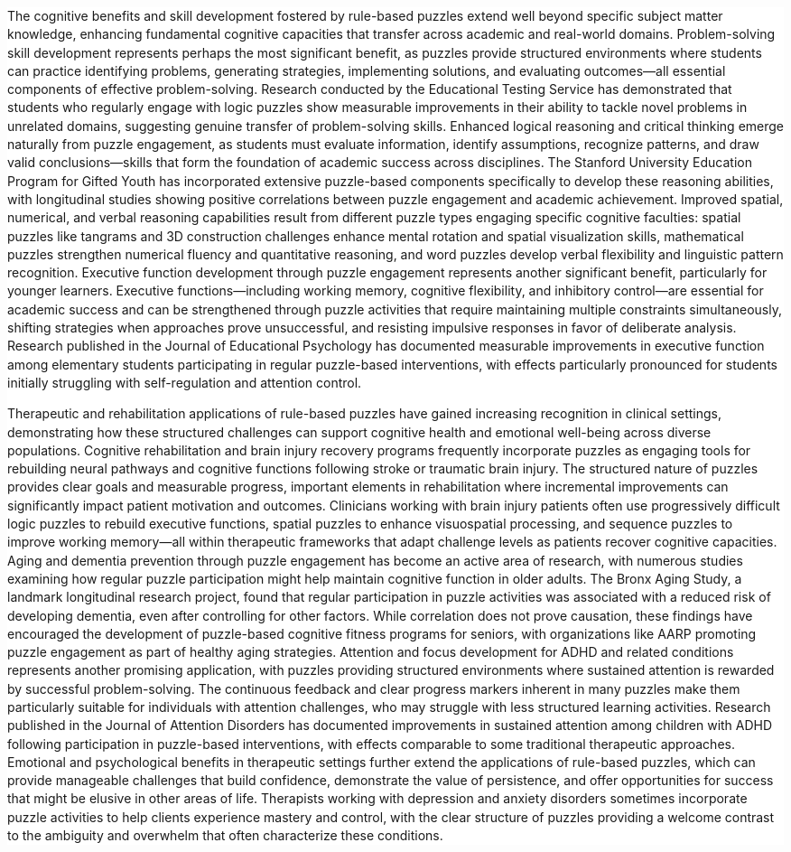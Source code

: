 The cognitive benefits and skill development fostered by rule-based puzzles extend well beyond specific subject matter knowledge, enhancing fundamental cognitive capacities that transfer across academic and real-world domains. Problem-solving skill development represents perhaps the most significant benefit, as puzzles provide structured environments where students can practice identifying problems, generating strategies, implementing solutions, and evaluating outcomes—all essential components of effective problem-solving. Research conducted by the Educational Testing Service has demonstrated that students who regularly engage with logic puzzles show measurable improvements in their ability to tackle novel problems in unrelated domains, suggesting genuine transfer of problem-solving skills. Enhanced logical reasoning and critical thinking emerge naturally from puzzle engagement, as students must evaluate information, identify assumptions, recognize patterns, and draw valid conclusions—skills that form the foundation of academic success across disciplines. The Stanford University Education Program for Gifted Youth has incorporated extensive puzzle-based components specifically to develop these reasoning abilities, with longitudinal studies showing positive correlations between puzzle engagement and academic achievement. Improved spatial, numerical, and verbal reasoning capabilities result from different puzzle types engaging specific cognitive faculties: spatial puzzles like tangrams and 3D construction challenges enhance mental rotation and spatial visualization skills, mathematical puzzles strengthen numerical fluency and quantitative reasoning, and word puzzles develop verbal flexibility and linguistic pattern recognition. Executive function development through puzzle engagement represents another significant benefit, particularly for younger learners. Executive functions—including working memory, cognitive flexibility, and inhibitory control—are essential for academic success and can be strengthened through puzzle activities that require maintaining multiple constraints simultaneously, shifting strategies when approaches prove unsuccessful, and resisting impulsive responses in favor of deliberate analysis. Research published in the Journal of Educational Psychology has documented measurable improvements in executive function among elementary students participating in regular puzzle-based interventions, with effects particularly pronounced for students initially struggling with self-regulation and attention control.

Therapeutic and rehabilitation applications of rule-based puzzles have gained increasing recognition in clinical settings, demonstrating how these structured challenges can support cognitive health and emotional well-being across diverse populations. Cognitive rehabilitation and brain injury recovery programs frequently incorporate puzzles as engaging tools for rebuilding neural pathways and cognitive functions following stroke or traumatic brain injury. The structured nature of puzzles provides clear goals and measurable progress, important elements in rehabilitation where incremental improvements can significantly impact patient motivation and outcomes. Clinicians working with brain injury patients often use progressively difficult logic puzzles to rebuild executive functions, spatial puzzles to enhance visuospatial processing, and sequence puzzles to improve working memory—all within therapeutic frameworks that adapt challenge levels as patients recover cognitive capacities. Aging and dementia prevention through puzzle engagement has become an active area of research, with numerous studies examining how regular puzzle participation might help maintain cognitive function in older adults. The Bronx Aging Study, a landmark longitudinal research project, found that regular participation in puzzle activities was associated with a reduced risk of developing dementia, even after controlling for other factors. While correlation does not prove causation, these findings have encouraged the development of puzzle-based cognitive fitness programs for seniors, with organizations like AARP promoting puzzle engagement as part of healthy aging strategies. Attention and focus development for ADHD and related conditions represents another promising application, with puzzles providing structured environments where sustained attention is rewarded by successful problem-solving. The continuous feedback and clear progress markers inherent in many puzzles make them particularly suitable for individuals with attention challenges, who may struggle with less structured learning activities. Research published in the Journal of Attention Disorders has documented improvements in sustained attention among children with ADHD following participation in puzzle-based interventions, with effects comparable to some traditional therapeutic approaches. Emotional and psychological benefits in therapeutic settings further extend the applications of rule-based puzzles, which can provide manageable challenges that build confidence, demonstrate the value of persistence, and offer opportunities for success that might be elusive in other areas of life. Therapists working with depression and anxiety disorders sometimes incorporate puzzle activities to help clients experience mastery and control, with the clear structure of puzzles providing a welcome contrast to the ambiguity and overwhelm that often characterize these conditions.
